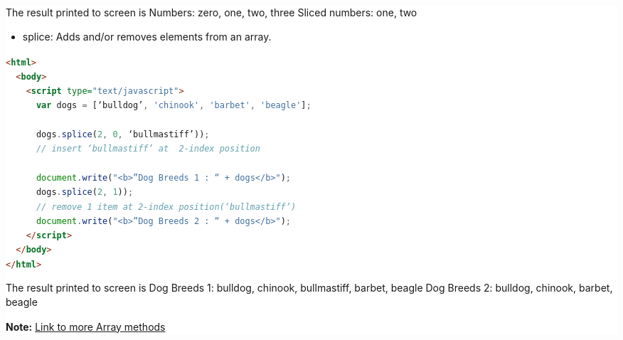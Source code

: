 The result printed to screen  is 
Numbers: zero, one, two, three
Sliced numbers: one, two

* splice: Adds and/or removes elements from an array.

```html
<html>
  <body>
    <script type="text/javascript">
      var dogs = [‘bulldog’, 'chinook', 'barbet', 'beagle'];

      dogs.splice(2, 0, ‘bullmastiff’)); 
      // insert ‘bullmastiff’ at  2-index position

      document.write("<b>”Dog Breeds 1 : “ + dogs</b>");
      dogs.splice(2, 1)); 
      // remove 1 item at 2-index position(‘bullmastiff’)
      document.write("<b>”Dog Breeds 2 : “ + dogs</b>");
    </script>
  </body>
</html>
```

The result printed to screen  is 
Dog Breeds 1: bulldog, chinook, bullmastiff, barbet, beagle
Dog Breeds 2: bulldog, chinook, barbet, beagle

**Note:** [Link to more Array methods](https://developer.mozilla.org/en-US/docs/Web/JavaScript/Reference/Global_Objects/Array)
